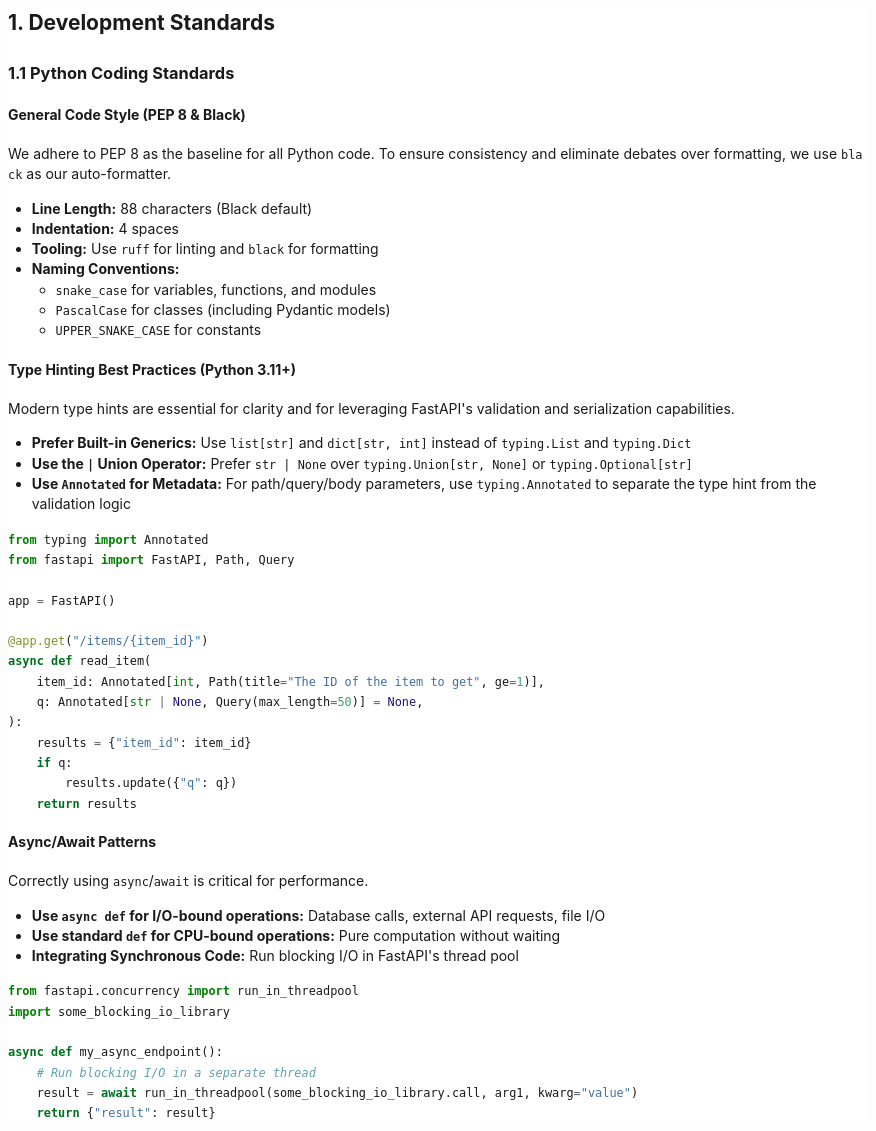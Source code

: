 
## 1. Development Standards

### 1.1 Python Coding Standards

#### General Code Style (PEP 8 & Black)
We adhere to PEP 8 as the baseline for all Python code. To ensure consistency and eliminate debates over formatting, we use `black` as our auto-formatter.

- **Line Length:** 88 characters (Black default)
- **Indentation:** 4 spaces
- **Tooling:** Use `ruff` for linting and `black` for formatting
- **Naming Conventions:**
  - `snake_case` for variables, functions, and modules
  - `PascalCase` for classes (including Pydantic models)
  - `UPPER_SNAKE_CASE` for constants

#### Type Hinting Best Practices (Python 3.11+)
Modern type hints are essential for clarity and for leveraging FastAPI's validation and serialization capabilities.

- **Prefer Built-in Generics:** Use `list[str]` and `dict[str, int]` instead of `typing.List` and `typing.Dict`
- **Use the `|` Union Operator:** Prefer `str | None` over `typing.Union[str, None]` or `typing.Optional[str]`
- **Use `Annotated` for Metadata:** For path/query/body parameters, use `typing.Annotated` to separate the type hint from the validation logic

```python
from typing import Annotated
from fastapi import FastAPI, Path, Query

app = FastAPI()

@app.get("/items/{item_id}")
async def read_item(
    item_id: Annotated[int, Path(title="The ID of the item to get", ge=1)],
    q: Annotated[str | None, Query(max_length=50)] = None,
):
    results = {"item_id": item_id}
    if q:
        results.update({"q": q})
    return results
```

#### Async/Await Patterns
Correctly using `async`/`await` is critical for performance.

- **Use `async def` for I/O-bound operations:** Database calls, external API requests, file I/O
- **Use standard `def` for CPU-bound operations:** Pure computation without waiting
- **Integrating Synchronous Code:** Run blocking I/O in FastAPI's thread pool

```python
from fastapi.concurrency import run_in_threadpool
import some_blocking_io_library

async def my_async_endpoint():
    # Run blocking I/O in a separate thread
    result = await run_in_threadpool(some_blocking_io_library.call, arg1, kwarg="value")
    return {"result": result}
```
